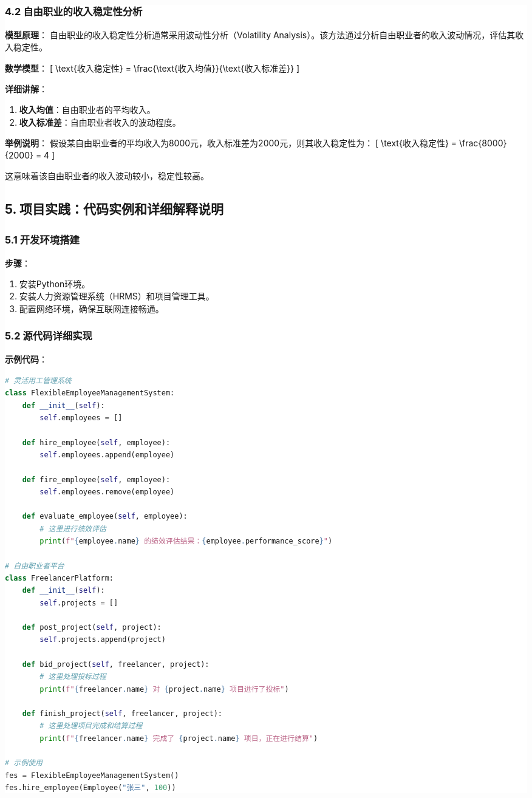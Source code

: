 ### 4.2 自由职业的收入稳定性分析

**模型原理**：
自由职业的收入稳定性分析通常采用波动性分析（Volatility Analysis）。该方法通过分析自由职业者的收入波动情况，评估其收入稳定性。

**数学模型**：
\[ \text{收入稳定性} = \frac{\text{收入均值}}{\text{收入标准差}} \]

**详细讲解**：
1. **收入均值**：自由职业者的平均收入。
2. **收入标准差**：自由职业者收入的波动程度。

**举例说明**：
假设某自由职业者的平均收入为8000元，收入标准差为2000元，则其收入稳定性为：
\[ \text{收入稳定性} = \frac{8000}{2000} = 4 \]

这意味着该自由职业者的收入波动较小，稳定性较高。

## 5. 项目实践：代码实例和详细解释说明

### 5.1 开发环境搭建

**步骤**：
1. 安装Python环境。
2. 安装人力资源管理系统（HRMS）和项目管理工具。
3. 配置网络环境，确保互联网连接畅通。

### 5.2 源代码详细实现

**示例代码**：
```python
# 灵活用工管理系统
class FlexibleEmployeeManagementSystem:
    def __init__(self):
        self.employees = []

    def hire_employee(self, employee):
        self.employees.append(employee)

    def fire_employee(self, employee):
        self.employees.remove(employee)

    def evaluate_employee(self, employee):
        # 这里进行绩效评估
        print(f"{employee.name} 的绩效评估结果：{employee.performance_score}")

# 自由职业者平台
class FreelancerPlatform:
    def __init__(self):
        self.projects = []

    def post_project(self, project):
        self.projects.append(project)

    def bid_project(self, freelancer, project):
        # 这里处理投标过程
        print(f"{freelancer.name} 对 {project.name} 项目进行了投标")

    def finish_project(self, freelancer, project):
        # 这里处理项目完成和结算过程
        print(f"{freelancer.name} 完成了 {project.name} 项目，正在进行结算")

# 示例使用
fes = FlexibleEmployeeManagementSystem()
fes.hire_employee(Employee("张三", 100))
```
